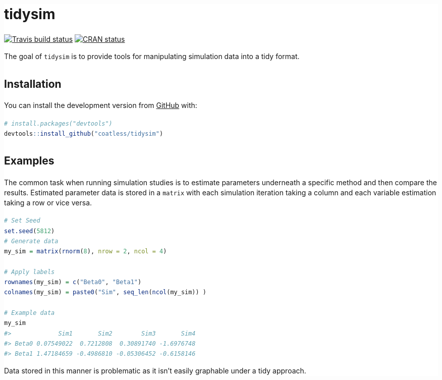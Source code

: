 


# tidysim



[![Travis build
status](https://travis-ci.org/coatless/tidysim.svg?branch=master)](https://travis-ci.org/coatless/tidysim)
[![CRAN
status](https://www.r-pkg.org/badges/version/tidysim)](https://cran.r-project.org/package=tidysim)


The goal of `tidysim` is to provide tools for manipulating simulation
data into a tidy format.

## Installation

You can install the development version from
[GitHub](https://github.com/) with:

``` r
# install.packages("devtools")
devtools::install_github("coatless/tidysim")
```

## Examples

The common task when running simulation studies is to estimate
parameters underneath a specific method and then compare the results.
Estimated parameter data is stored in a `matrix` with each simulation
iteration taking a column and each variable estimation taking a row or
vice versa.

``` r
# Set Seed
set.seed(5812)
# Generate data
my_sim = matrix(rnorm(8), nrow = 2, ncol = 4)

# Apply labels
rownames(my_sim) = c("Beta0", "Beta1")
colnames(my_sim) = paste0("Sim", seq_len(ncol(my_sim)) )

# Example data
my_sim
#>             Sim1       Sim2        Sim3       Sim4
#> Beta0 0.07549022  0.7212808  0.30891740 -1.6976748
#> Beta1 1.47184659 -0.4986810 -0.05306452 -0.6158146
```

Data stored in this manner is problematic as it isn’t easily graphable
under a tidy approach.
